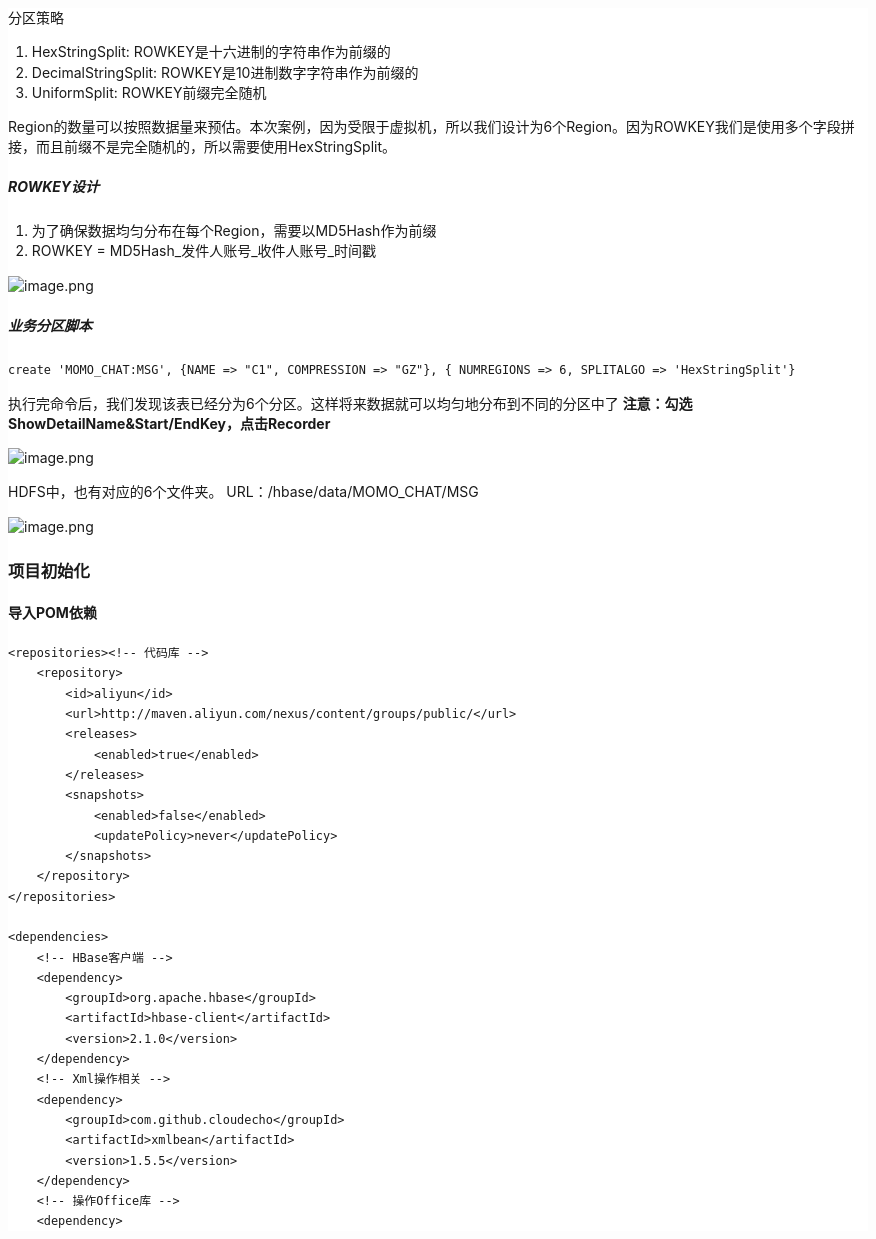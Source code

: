 分区策略

1. HexStringSplit: ROWKEY是十六进制的字符串作为前缀的
2. DecimalStringSplit: ROWKEY是10进制数字字符串作为前缀的
3. UniformSplit: ROWKEY前缀完全随机

Region的数量可以按照数据量来预估。本次案例，因为受限于虚拟机，所以我们设计为6个Region。因为ROWKEY我们是使用多个字段拼接，而且前缀不是完全随机的，所以需要使用HexStringSplit。

##### ROWKEY设计

1. 为了确保数据均匀分布在每个Region，需要以MD5Hash作为前缀
2. ROWKEY = MD5Hash_发件人账号_收件人账号_时间戳

![image.png](https://image.hyly.net/i/2025/09/28/33128e65054986e8c2e140ef6e7c210d-0.webp)

##### 业务分区脚本

```
create 'MOMO_CHAT:MSG', {NAME => "C1", COMPRESSION => "GZ"}, { NUMREGIONS => 6, SPLITALGO => 'HexStringSplit'}
```

执行完命令后，我们发现该表已经分为6个分区。这样将来数据就可以均匀地分布到不同的分区中了
**注意：勾选ShowDetailName&Start/EndKey，点击Recorder**

![image.png](https://image.hyly.net/i/2025/09/28/7911a2919e85fda9a79cb06ecf91aa66-0.webp)

HDFS中，也有对应的6个文件夹。
URL：/hbase/data/MOMO_CHAT/MSG

![image.png](https://image.hyly.net/i/2025/09/28/75823c01d64f9cecf1231e1a25b9e7a1-0.webp)

### 项目初始化

#### 导入POM依赖

```
<repositories><!-- 代码库 -->
    <repository>
        <id>aliyun</id>
        <url>http://maven.aliyun.com/nexus/content/groups/public/</url>
        <releases>
            <enabled>true</enabled>
        </releases>
        <snapshots>
            <enabled>false</enabled>
            <updatePolicy>never</updatePolicy>
        </snapshots>
    </repository>
</repositories>

<dependencies>
    <!-- HBase客户端 -->
    <dependency>
        <groupId>org.apache.hbase</groupId>
        <artifactId>hbase-client</artifactId>
        <version>2.1.0</version>
    </dependency>
    <!-- Xml操作相关 -->
    <dependency>
        <groupId>com.github.cloudecho</groupId>
        <artifactId>xmlbean</artifactId>
        <version>1.5.5</version>
    </dependency>
    <!-- 操作Office库 -->
    <dependency>
```